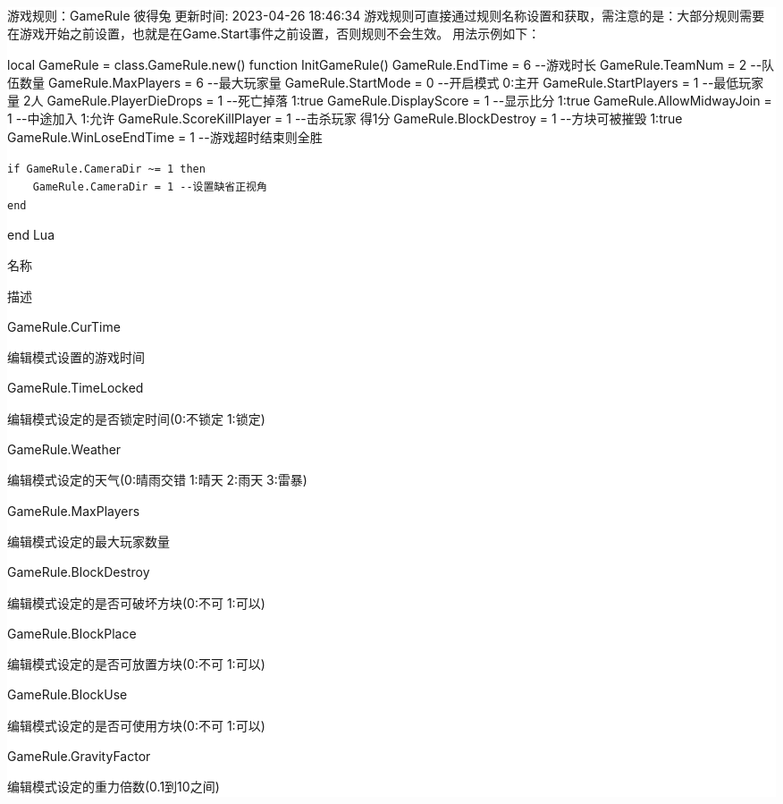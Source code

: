 游戏规则：GameRule
 彼得兔
更新时间: 2023-04-26 18:46:34
游戏规则可直接通过规则名称设置和获取，需注意的是：大部分规则需要在游戏开始之前设置，也就是在Game.Start事件之前设置，否则规则不会生效。 用法示例如下：

local GameRule = class.GameRule.new()
function InitGameRule()
	GameRule.EndTime = 6  		 --游戏时长
	GameRule.TeamNum = 2         --队伍数量
	GameRule.MaxPlayers = 6      --最大玩家量
	GameRule.StartMode = 0       --开启模式 0:主开
	GameRule.StartPlayers = 1    --最低玩家量 2人
	GameRule.PlayerDieDrops = 1  --死亡掉落 1:true
	GameRule.DisplayScore = 1    --显示比分 1:true
	GameRule.AllowMidwayJoin = 1 --中途加入 1:允许
	GameRule.ScoreKillPlayer = 1 --击杀玩家 得1分
	GameRule.BlockDestroy = 1    --方块可被摧毁 1:true
	GameRule.WinLoseEndTime = 1  --游戏超时结束则全胜

	if GameRule.CameraDir ~= 1 then
		GameRule.CameraDir = 1 --设置缺省正视角
	end
end
Lua
 

名称

描述

GameRule.CurTime

编辑模式设置的游戏时间

GameRule.TimeLocked

编辑模式设定的是否锁定时间(0:不锁定 1:锁定)

GameRule.Weather

编辑模式设定的天气(0:晴雨交错 1:晴天 2:雨天 3:雷暴)

GameRule.MaxPlayers

编辑模式设定的最大玩家数量

GameRule.BlockDestroy

编辑模式设定的是否可破坏方块(0:不可 1:可以)

GameRule.BlockPlace

编辑模式设定的是否可放置方块(0:不可 1:可以)

GameRule.BlockUse

编辑模式设定的是否可使用方块(0:不可 1:可以)

GameRule.GravityFactor

编辑模式设定的重力倍数(0.1到10之间)
